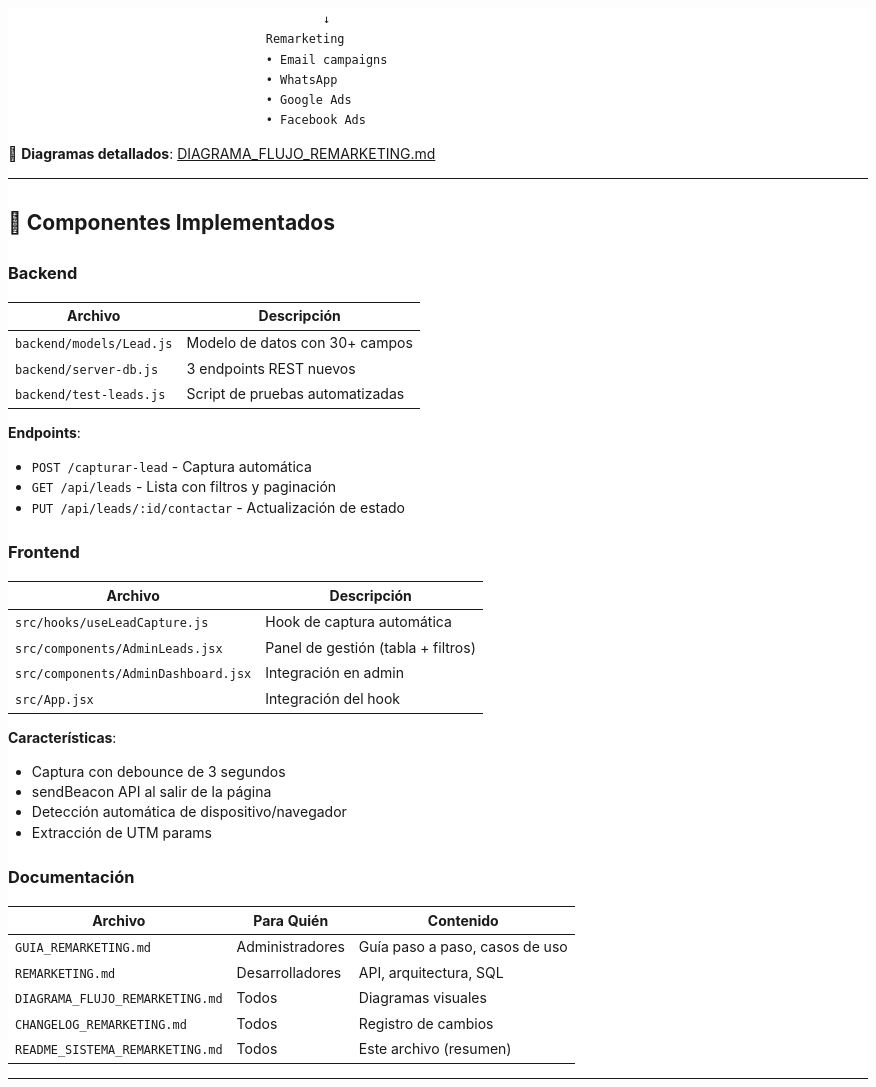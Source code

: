 ```
                                            ↓
                                    Remarketing
                                    • Email campaigns
                                    • WhatsApp
                                    • Google Ads
                                    • Facebook Ads
```

📖 **Diagramas detallados**: [DIAGRAMA_FLUJO_REMARKETING.md](./DIAGRAMA_FLUJO_REMARKETING.md)

---

## 🔧 Componentes Implementados

### Backend

| Archivo | Descripción |
|---------|-------------|
| `backend/models/Lead.js` | Modelo de datos con 30+ campos |
| `backend/server-db.js` | 3 endpoints REST nuevos |
| `backend/test-leads.js` | Script de pruebas automatizadas |

**Endpoints**:
- `POST /capturar-lead` - Captura automática
- `GET /api/leads` - Lista con filtros y paginación
- `PUT /api/leads/:id/contactar` - Actualización de estado

### Frontend

| Archivo | Descripción |
|---------|-------------|
| `src/hooks/useLeadCapture.js` | Hook de captura automática |
| `src/components/AdminLeads.jsx` | Panel de gestión (tabla + filtros) |
| `src/components/AdminDashboard.jsx` | Integración en admin |
| `src/App.jsx` | Integración del hook |

**Características**:
- Captura con debounce de 3 segundos
- sendBeacon API al salir de la página
- Detección automática de dispositivo/navegador
- Extracción de UTM params

### Documentación

| Archivo | Para Quién | Contenido |
|---------|-----------|-----------|
| `GUIA_REMARKETING.md` | Administradores | Guía paso a paso, casos de uso |
| `REMARKETING.md` | Desarrolladores | API, arquitectura, SQL |
| `DIAGRAMA_FLUJO_REMARKETING.md` | Todos | Diagramas visuales |
| `CHANGELOG_REMARKETING.md` | Todos | Registro de cambios |
| `README_SISTEMA_REMARKETING.md` | Todos | Este archivo (resumen) |

---